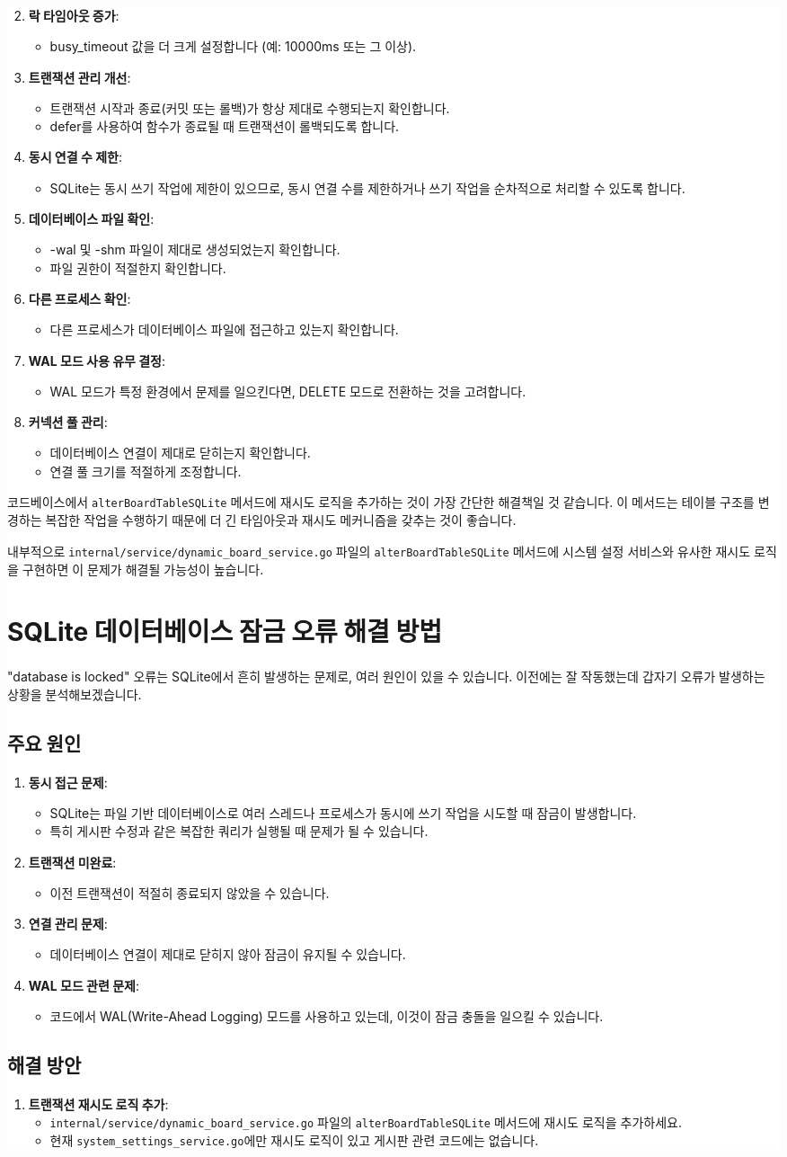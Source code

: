 2. **락 타임아웃 증가**:
   - busy_timeout 값을 더 크게 설정합니다 (예: 10000ms 또는 그 이상).

3. **트랜잭션 관리 개선**:
   - 트랜잭션 시작과 종료(커밋 또는 롤백)가 항상 제대로 수행되는지 확인합니다.
   - defer를 사용하여 함수가 종료될 때 트랜잭션이 롤백되도록 합니다.

4. **동시 연결 수 제한**:
   - SQLite는 동시 쓰기 작업에 제한이 있으므로, 동시 연결 수를 제한하거나 쓰기 작업을 순차적으로 처리할 수 있도록 합니다.

5. **데이터베이스 파일 확인**:
   - -wal 및 -shm 파일이 제대로 생성되었는지 확인합니다.
   - 파일 권한이 적절한지 확인합니다.

6. **다른 프로세스 확인**:
   - 다른 프로세스가 데이터베이스 파일에 접근하고 있는지 확인합니다.

7. **WAL 모드 사용 유무 결정**:
   - WAL 모드가 특정 환경에서 문제를 일으킨다면, DELETE 모드로 전환하는 것을 고려합니다.

8. **커넥션 풀 관리**:
   - 데이터베이스 연결이 제대로 닫히는지 확인합니다.
   - 연결 풀 크기를 적절하게 조정합니다.

코드베이스에서 `alterBoardTableSQLite` 메서드에 재시도 로직을 추가하는 것이 가장 간단한 해결책일 것 같습니다. 이 메서드는 테이블 구조를 변경하는 복잡한 작업을 수행하기 때문에 더 긴 타임아웃과 재시도 메커니즘을 갖추는 것이 좋습니다.

내부적으로 `internal/service/dynamic_board_service.go` 파일의 `alterBoardTableSQLite` 메서드에 시스템 설정 서비스와 유사한 재시도 로직을 구현하면 이 문제가 해결될 가능성이 높습니다.

# SQLite 데이터베이스 잠금 오류 해결 방법

"database is locked" 오류는 SQLite에서 흔히 발생하는 문제로, 여러 원인이 있을 수 있습니다. 이전에는 잘 작동했는데 갑자기 오류가 발생하는 상황을 분석해보겠습니다.

## 주요 원인

1. **동시 접근 문제**:
   - SQLite는 파일 기반 데이터베이스로 여러 스레드나 프로세스가 동시에 쓰기 작업을 시도할 때 잠금이 발생합니다.
   - 특히 게시판 수정과 같은 복잡한 쿼리가 실행될 때 문제가 될 수 있습니다.

2. **트랜잭션 미완료**:
   - 이전 트랜잭션이 적절히 종료되지 않았을 수 있습니다.

3. **연결 관리 문제**:
   - 데이터베이스 연결이 제대로 닫히지 않아 잠금이 유지될 수 있습니다.

4. **WAL 모드 관련 문제**:
   - 코드에서 WAL(Write-Ahead Logging) 모드를 사용하고 있는데, 이것이 잠금 충돌을 일으킬 수 있습니다.

## 해결 방안

1. **트랜잭션 재시도 로직 추가**:
   - `internal/service/dynamic_board_service.go` 파일의 `alterBoardTableSQLite` 메서드에 재시도 로직을 추가하세요.
   - 현재 `system_settings_service.go`에만 재시도 로직이 있고 게시판 관련 코드에는 없습니다.
